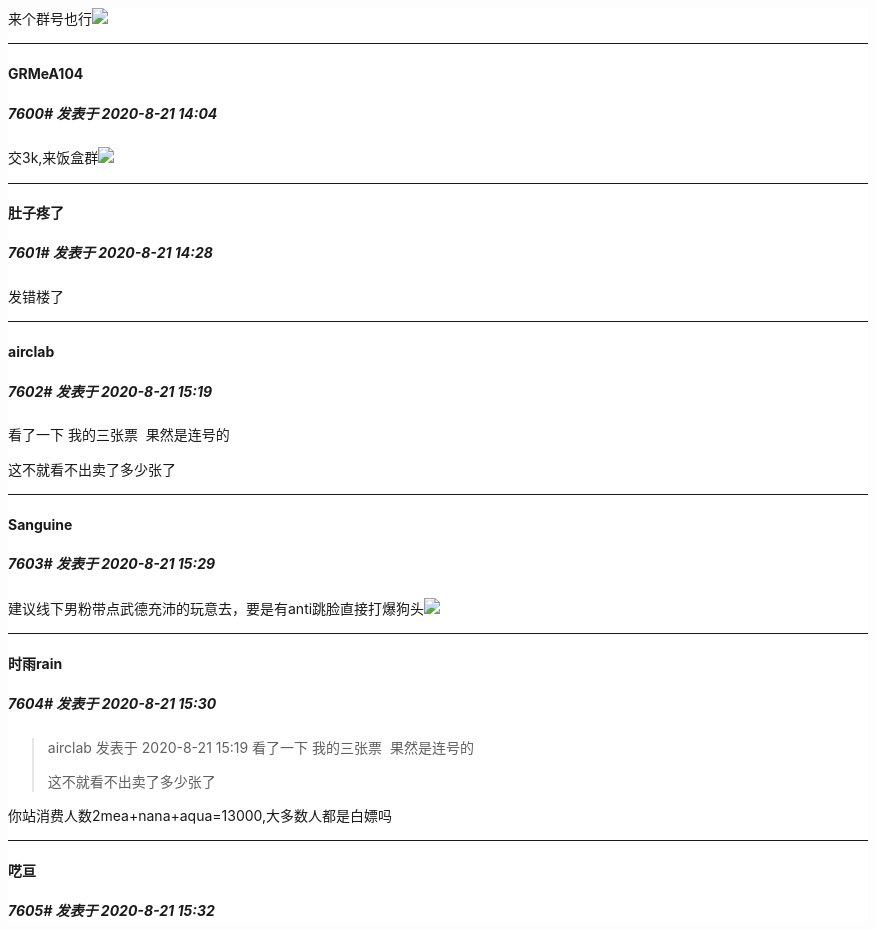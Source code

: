 来个群号也行<img src="https://static.saraba1st.com/image/smiley/face2017/152.png" referrerpolicy="no-referrer">


-----

####  GRMeA104  
##### 7600#       发表于 2020-8-21 14:04


交3k,来饭盒群<img src="https://static.saraba1st.com/image/smiley/face2017/067.png" referrerpolicy="no-referrer">


-----

####  肚子疼了  
##### 7601#       发表于 2020-8-21 14:28


发错楼了


-----

####  airclab  
##### 7602#       发表于 2020-8-21 15:19


看了一下 我的三张票  果然是连号的

这不就看不出卖了多少张了


-----

####  Sanguine  
##### 7603#       发表于 2020-8-21 15:29


建议线下男粉带点武德充沛的玩意去，要是有anti跳脸直接打爆狗头<img src="https://static.saraba1st.com/image/smiley/face2017/126.png" referrerpolicy="no-referrer">


-----

####  时雨rain  
##### 7604#       发表于 2020-8-21 15:30


<blockquote>airclab 发表于 2020-8-21 15:19
看了一下 我的三张票  果然是连号的

这不就看不出卖了多少张了</blockquote>
你站消费人数2mea+nana+aqua=13000,大多数人都是白嫖吗


-----

####  呓亘  
##### 7605#       发表于 2020-8-21 15:32
